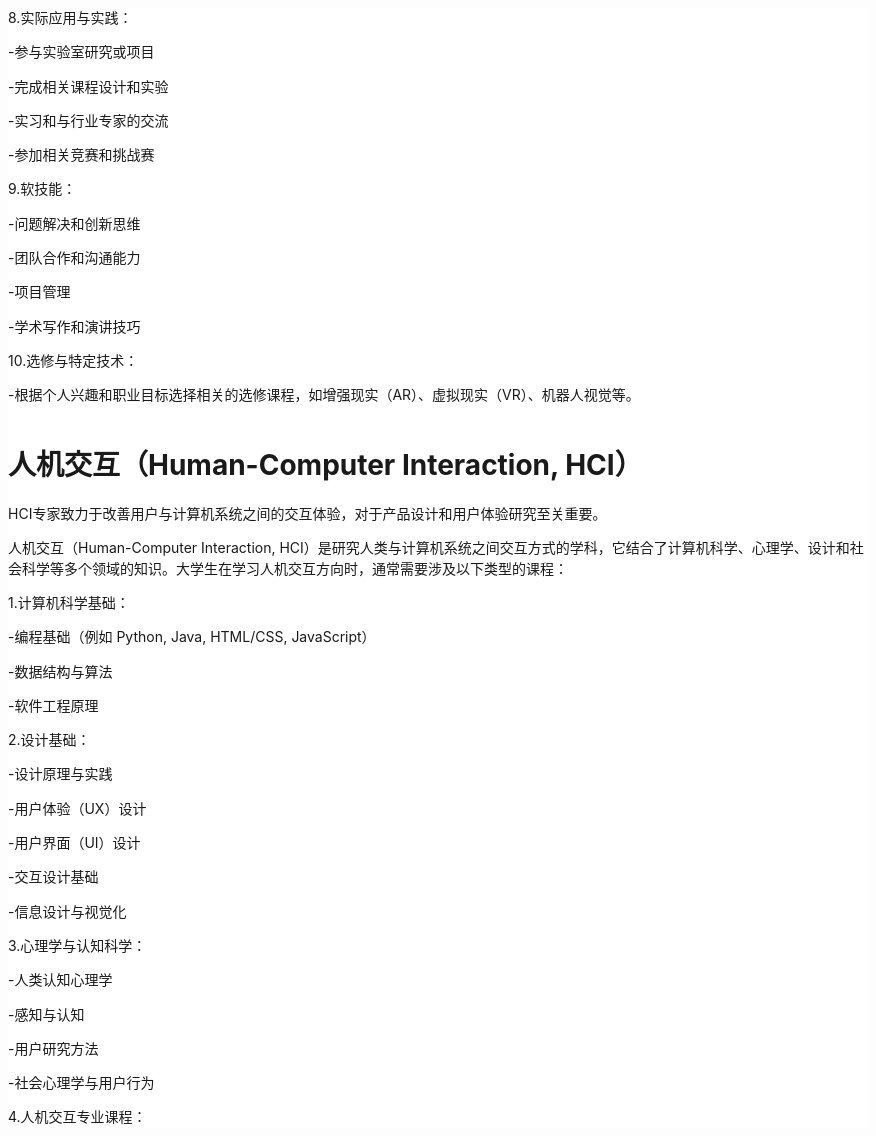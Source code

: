 8.实际应用与实践：

-参与实验室研究或项目

-完成相关课程设计和实验

-实习和与行业专家的交流

-参加相关竞赛和挑战赛

9.软技能：

-问题解决和创新思维

-团队合作和沟通能力

-项目管理

-学术写作和演讲技巧

10.选修与特定技术：

-根据个人兴趣和职业目标选择相关的选修课程，如增强现实（AR）、虚拟现实（VR）、机器人视觉等。

 

# 人机交互（Human-Computer Interaction, HCI）

HCI专家致力于改善用户与计算机系统之间的交互体验，对于产品设计和用户体验研究至关重要。

人机交互（Human-Computer Interaction, HCI）是研究人类与计算机系统之间交互方式的学科，它结合了计算机科学、心理学、设计和社会科学等多个领域的知识。大学生在学习人机交互方向时，通常需要涉及以下类型的课程：

1.计算机科学基础：

-编程基础（例如 Python, Java, HTML/CSS, JavaScript）

-数据结构与算法

-软件工程原理

2.设计基础：

-设计原理与实践

-用户体验（UX）设计

-用户界面（UI）设计

-交互设计基础

-信息设计与视觉化

3.心理学与认知科学：

-人类认知心理学

-感知与认知

-用户研究方法

-社会心理学与用户行为

4.人机交互专业课程：
